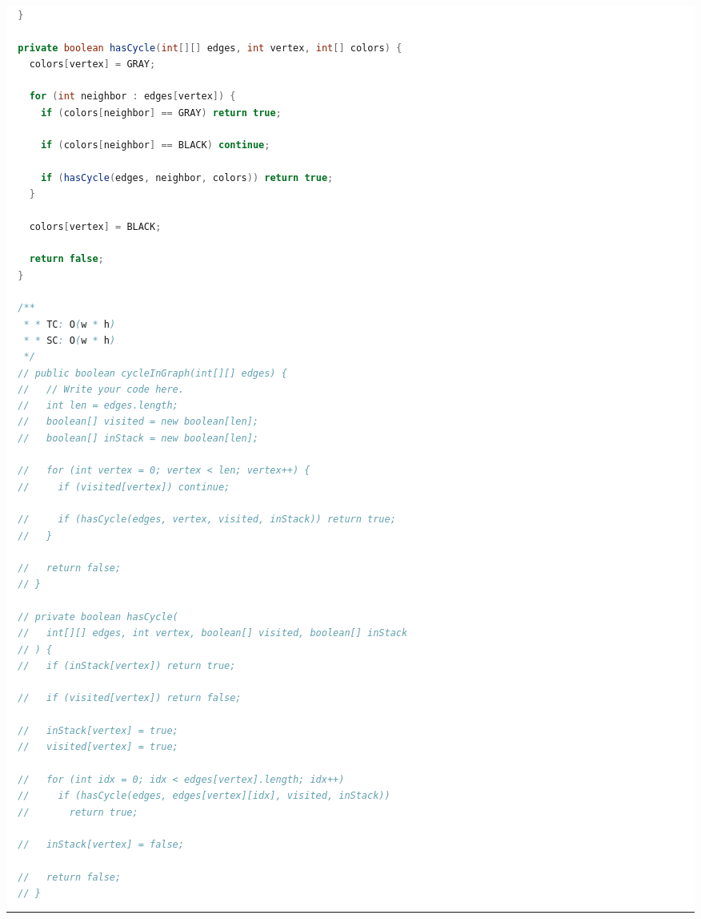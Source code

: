 ```java
  }

  private boolean hasCycle(int[][] edges, int vertex, int[] colors) {
    colors[vertex] = GRAY;

    for (int neighbor : edges[vertex]) {
      if (colors[neighbor] == GRAY) return true;

      if (colors[neighbor] == BLACK) continue;

      if (hasCycle(edges, neighbor, colors)) return true;
    }

    colors[vertex] = BLACK;

    return false;
  }

  /**
   * * TC: O(w * h)
   * * SC: O(w * h)
   */
  // public boolean cycleInGraph(int[][] edges) {
  //   // Write your code here.
  //   int len = edges.length;
  //   boolean[] visited = new boolean[len];
  //   boolean[] inStack = new boolean[len];

  //   for (int vertex = 0; vertex < len; vertex++) {
  //     if (visited[vertex]) continue;

  //     if (hasCycle(edges, vertex, visited, inStack)) return true;
  //   }

  //   return false;
  // }

  // private boolean hasCycle(
  //   int[][] edges, int vertex, boolean[] visited, boolean[] inStack
  // ) {
  //   if (inStack[vertex]) return true;

  //   if (visited[vertex]) return false;

  //   inStack[vertex] = true;
  //   visited[vertex] = true;

  //   for (int idx = 0; idx < edges[vertex].length; idx++)
  //     if (hasCycle(edges, edges[vertex][idx], visited, inStack))
  //       return true;

  //   inStack[vertex] = false;

  //   return false;
  // }
```

---